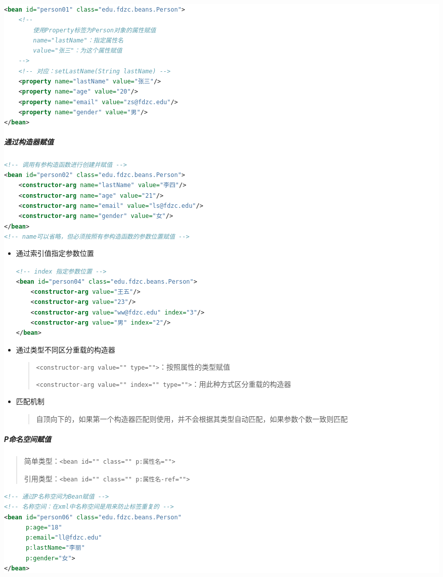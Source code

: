 ``` xml
<bean id="person01" class="edu.fdzc.beans.Person">
    <!--
		使用Property标签为Person对象的属性赋值
        name="lastName"：指定属性名
        value="张三"：为这个属性赋值
	-->
    <!-- 对应：setLastName(String lastName) -->
    <property name="lastName" value="张三"/>
    <property name="age" value="20"/>
    <property name="email" value="zs@fdzc.edu"/>
    <property name="gender" value="男"/>
</bean>
```

##### 通过构造器赋值

``` xml
<!-- 调用有参构造函数进行创建并赋值 -->
<bean id="person02" class="edu.fdzc.beans.Person">
    <constructor-arg name="lastName" value="李四"/>
    <constructor-arg name="age" value="21"/>
    <constructor-arg name="email" value="ls@fdzc.edu"/>
    <constructor-arg name="gender" value="女"/>
</bean>
<!-- name可以省略，但必须按照有参构造函数的参数位置赋值 -->
```

+ 通过索引值指定参数位置

  ``` xml
  <!-- index 指定参数位置 -->
  <bean id="person04" class="edu.fdzc.beans.Person">
      <constructor-arg value="王五"/>
      <constructor-arg value="23"/>
      <constructor-arg value="ww@fdzc.edu" index="3"/>
      <constructor-arg value="男" index="2"/>
  </bean>
  ```

+ 通过类型不同区分重载的构造器

  > `<constructor-arg value="" type="">`：按照属性的类型赋值
  >
  > `<constructor-arg value="" index="" type="">`：用此种方式区分重载的构造器

+ 匹配机制

  > 自顶向下的，如果第一个构造器匹配则使用，并不会根据其类型自动匹配，如果参数个数一致则匹配

##### P命名空间赋值

> 简单类型：`<bean id="" class="" p:属性名="">`
>
> 引用类型：`<bean id="" class="" p:属性名-ref="">`

``` xml
<!-- 通过P名称空间为Bean赋值 -->
<!-- 名称空间：在xml中名称空间是用来防止标签重复的 -->
<bean id="person06" class="edu.fdzc.beans.Person"
      p:age="18"
      p:email="ll@fdzc.edu"
      p:lastName="李丽"
      p:gender="女">
</bean>
```
